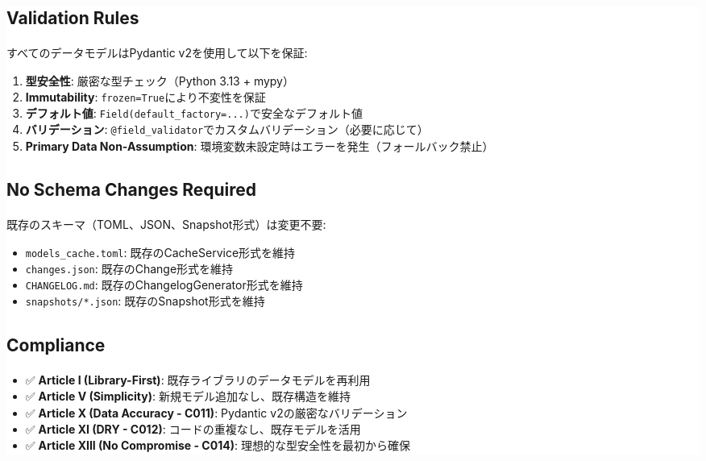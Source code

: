 ## Validation Rules

すべてのデータモデルはPydantic v2を使用して以下を保証:

1. **型安全性**: 厳密な型チェック（Python 3.13 + mypy）
2. **Immutability**: `frozen=True`により不変性を保証
3. **デフォルト値**: `Field(default_factory=...)`で安全なデフォルト値
4. **バリデーション**: `@field_validator`でカスタムバリデーション（必要に応じて）
5. **Primary Data Non-Assumption**: 環境変数未設定時はエラーを発生（フォールバック禁止）

## No Schema Changes Required

既存のスキーマ（TOML、JSON、Snapshot形式）は変更不要:

- `models_cache.toml`: 既存のCacheService形式を維持
- `changes.json`: 既存のChange形式を維持
- `CHANGELOG.md`: 既存のChangelogGenerator形式を維持
- `snapshots/*.json`: 既存のSnapshot形式を維持

## Compliance

- ✅ **Article I (Library-First)**: 既存ライブラリのデータモデルを再利用
- ✅ **Article V (Simplicity)**: 新規モデル追加なし、既存構造を維持
- ✅ **Article X (Data Accuracy - C011)**: Pydantic v2の厳密なバリデーション
- ✅ **Article XI (DRY - C012)**: コードの重複なし、既存モデルを活用
- ✅ **Article XIII (No Compromise - C014)**: 理想的な型安全性を最初から確保
